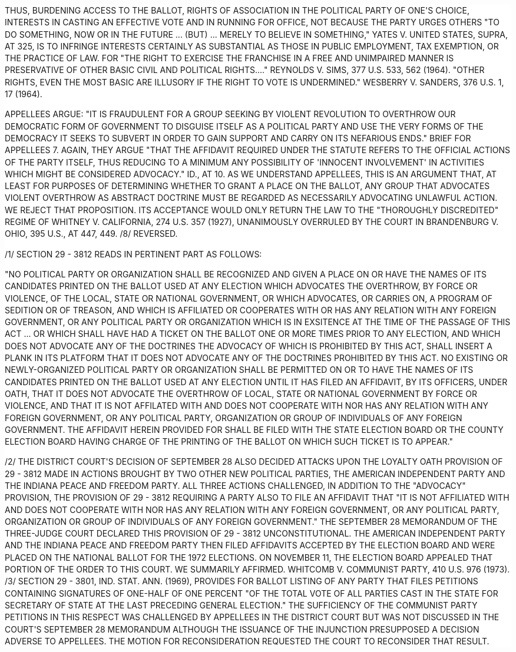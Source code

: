 THUS, BURDENING ACCESS TO THE BALLOT, RIGHTS OF ASSOCIATION IN THE POLITICAL PARTY OF ONE'S CHOICE, INTERESTS IN CASTING AN EFFECTIVE VOTE AND IN RUNNING FOR OFFICE, NOT BECAUSE THE PARTY URGES OTHERS "TO DO SOMETHING, NOW OR IN THE FUTURE ... (BUT) ... MERELY TO BELIEVE IN SOMETHING," YATES V. UNITED STATES, SUPRA, AT 325, IS TO INFRINGE INTERESTS CERTAINLY AS SUBSTANTIAL AS THOSE IN PUBLIC EMPLOYMENT, TAX EXEMPTION, OR THE PRACTICE OF LAW.  FOR "THE RIGHT TO EXERCISE THE FRANCHISE IN A FREE AND UNIMPAIRED MANNER IS PRESERVATIVE OF OTHER BASIC CIVIL AND POLITICAL RIGHTS...."  REYNOLDS V. SIMS, 377 U.S. 533, 562 (1964).  "OTHER RIGHTS, EVEN THE MOST BASIC ARE ILLUSORY IF THE RIGHT TO VOTE IS UNDERMINED."  WESBERRY V. SANDERS, 376 U.S. 1, 17 (1964).

APPELLEES ARGUE:  "IT IS FRAUDULENT FOR A GROUP SEEKING BY VIOLENT REVOLUTION TO OVERTHROW OUR DEMOCRATIC FORM OF GOVERNMENT TO DISGUISE ITSELF AS A POLITICAL PARTY AND USE THE VERY FORMS OF THE DEMOCRACY IT SEEKS TO SUBVERT IN ORDER TO GAIN SUPPORT AND CARRY ON ITS NEFARIOUS ENDS."  BRIEF FOR APPELLEES 7.  AGAIN, THEY ARGUE "THAT THE AFFIDAVIT REQUIRED UNDER THE STATUTE REFERS TO THE OFFICIAL ACTIONS OF THE PARTY ITSELF, THUS REDUCING TO A MINIMUM ANY POSSIBILITY OF 'INNOCENT INVOLVEMENT'  IN ACTIVITIES WHICH MIGHT BE CONSIDERED ADVOCACY."  ID., AT 10.  AS WE UNDERSTAND APPELLEES, THIS IS AN ARGUMENT THAT, AT LEAST FOR PURPOSES OF DETERMINING WHETHER TO GRANT A PLACE ON THE BALLOT, ANY GROUP THAT ADVOCATES VIOLENT OVERTHROW AS ABSTRACT DOCTRINE MUST BE REGARDED AS NECESSARILY ADVOCATING UNLAWFUL ACTION.  WE REJECT THAT PROPOSITION.  ITS ACCEPTANCE WOULD ONLY RETURN THE LAW TO THE "THOROUGHLY DISCREDITED" REGIME OF WHITNEY V. CALIFORNIA, 274 U.S. 357 (1927), UNANIMOUSLY OVERRULED BY THE COURT IN BRANDENBURG V. OHIO, 395 U.S., AT 447, 449.  /8/ REVERSED.

/1/  SECTION 29 - 3812 READS IN PERTINENT PART AS FOLLOWS:

"NO POLITICAL PARTY OR ORGANIZATION SHALL BE RECOGNIZED AND GIVEN A PLACE ON OR HAVE THE NAMES OF ITS CANDIDATES PRINTED ON THE BALLOT USED AT ANY ELECTION WHICH ADVOCATES THE OVERTHROW, BY FORCE OR VIOLENCE, OF THE LOCAL, STATE OR NATIONAL GOVERNMENT, OR WHICH ADVOCATES, OR CARRIES ON, A PROGRAM OF SEDITION OR OF TREASON, AND WHICH IS AFFILIATED OR COOPERATES WITH OR HAS ANY RELATION WITH ANY FOREIGN GOVERNMENT, OR ANY POLITICAL PARTY OR ORGANIZATION WHICH IS IN EXSITENCE AT THE TIME OF THE PASSAGE OF THIS ACT ... OR WHICH SHALL HAVE HAD A TICKET ON THE BALLOT ONE OR MORE TIMES PRIOR TO ANY ELECTION, AND WHICH DOES NOT ADVOCATE ANY OF THE DOCTRINES THE ADVOCACY OF WHICH IS PROHIBITED BY THIS ACT, SHALL INSERT A PLANK IN ITS PLATFORM THAT IT DOES NOT ADVOCATE ANY OF THE DOCTRINES PROHIBITED BY THIS ACT.  NO EXISTING OR NEWLY-ORGANIZED POLITICAL PARTY OR ORGANIZATION SHALL BE PERMITTED ON OR TO HAVE THE NAMES OF ITS CANDIDATES PRINTED ON THE BALLOT USED AT ANY ELECTION UNTIL IT HAS FILED AN AFFIDAVIT, BY ITS OFFICERS, UNDER OATH, THAT IT DOES NOT ADVOCATE THE OVERTHROW OF LOCAL, STATE OR NATIONAL GOVERNMENT BY FORCE OR VIOLENCE, AND THAT IT IS NOT AFFILATED WITH AND DOES NOT COOPERATE WITH NOR HAS ANY RELATION WITH ANY FOREIGN GOVERNMENT, OR ANY POLITICAL PARTY, ORGANIZATION OR GROUP OF INDIVIDUALS OF ANY FOREIGN GOVERNMENT.  THE AFFIDAVIT HEREIN PROVIDED FOR SHALL BE FILED WITH THE STATE ELECTION BOARD OR THE COUNTY ELECTION BOARD HAVING CHARGE OF THE PRINTING OF THE BALLOT ON WHICH SUCH TICKET IS TO APPEAR."

/2/  THE DISTRICT COURT'S DECISION OF SEPTEMBER 28 ALSO DECIDED ATTACKS UPON THE LOYALTY OATH PROVISION OF 29 - 3812 MADE IN ACTIONS BROUGHT BY TWO OTHER NEW POLITICAL PARTIES, THE AMERICAN INDEPENDENT PARTY AND THE INDIANA PEACE AND FREEDOM PARTY.  ALL THREE ACTIONS CHALLENGED, IN ADDITION TO THE "ADVOCACY" PROVISION, THE PROVISION OF 29 - 3812 REQUIRING A PARTY ALSO TO FILE AN AFFIDAVIT THAT "IT IS NOT AFFILIATED WITH AND DOES NOT COOPERATE WITH NOR HAS ANY RELATION WITH ANY FOREIGN GOVERNMENT, OR ANY POLITICAL PARTY, ORGANIZATION OR GROUP OF INDIVIDUALS OF ANY FOREIGN GOVERNMENT."  THE SEPTEMBER 28 MEMORANDUM OF THE THREE-JUDGE COURT DECLARED THIS PROVISION OF 29 - 3812 UNCONSTITUTIONAL.  THE AMERICAN INDEPENDENT PARTY AND THE INDIANA PEACE AND FREEDOM PARTY THEN FILED AFFIDAVITS ACCEPTED BY THE ELECTION BOARD AND WERE PLACED ON THE NATIONAL BALLOT FOR THE 1972 ELECTIONS.  ON NOVEMBER 11, THE ELECTION BOARD APPEALED THAT PORTION OF THE ORDER TO THIS COURT.  WE SUMMARILY AFFIRMED.  WHITCOMB V. COMMUNIST PARTY, 410 U.S. 976 (1973).     /3/  SECTION 29 - 3801, IND. STAT. ANN. (1969), PROVIDES FOR BALLOT LISTING OF ANY PARTY THAT FILES PETITIONS CONTAINING SIGNATURES OF ONE-HALF OF ONE PERCENT "OF THE TOTAL VOTE OF ALL PARTIES CAST IN THE STATE FOR SECRETARY OF STATE AT THE LAST PRECEDING GENERAL ELECTION."  THE SUFFICIENCY OF THE COMMUNIST PARTY PETITIONS IN THIS RESPECT WAS CHALLENGED BY APPELLEES IN THE DISTRICT COURT BUT WAS NOT DISCUSSED IN THE COURT'S SEPTEMBER 28 MEMORANDUM ALTHOUGH THE ISSUANCE OF THE INJUNCTION PRESUPPOSED A DECISION ADVERSE TO APPELLEES.  THE MOTION FOR RECONSIDERATION REQUESTED THE COURT TO RECONSIDER THAT RESULT.
